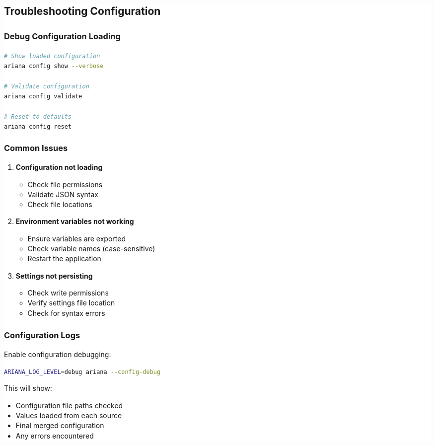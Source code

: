 ## Troubleshooting Configuration

### Debug Configuration Loading

```bash
# Show loaded configuration
ariana config show --verbose

# Validate configuration
ariana config validate

# Reset to defaults
ariana config reset
```

### Common Issues

1. **Configuration not loading**
   - Check file permissions
   - Validate JSON syntax
   - Check file locations

2. **Environment variables not working**
   - Ensure variables are exported
   - Check variable names (case-sensitive)
   - Restart the application

3. **Settings not persisting**
   - Check write permissions
   - Verify settings file location
   - Check for syntax errors

### Configuration Logs

Enable configuration debugging:

```bash
ARIANA_LOG_LEVEL=debug ariana --config-debug
```

This will show:
- Configuration file paths checked
- Values loaded from each source
- Final merged configuration
- Any errors encountered